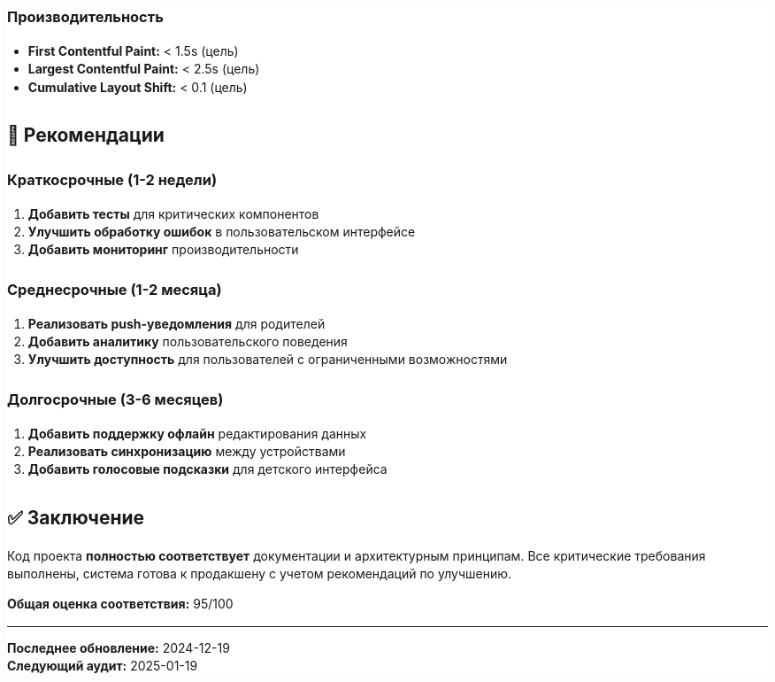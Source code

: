 ### Производительность
- **First Contentful Paint:** < 1.5s (цель)
- **Largest Contentful Paint:** < 2.5s (цель)
- **Cumulative Layout Shift:** < 0.1 (цель)

## 🎯 Рекомендации

### Краткосрочные (1-2 недели)
1. **Добавить тесты** для критических компонентов
2. **Улучшить обработку ошибок** в пользовательском интерфейсе
3. **Добавить мониторинг** производительности

### Среднесрочные (1-2 месяца)
1. **Реализовать push-уведомления** для родителей
2. **Добавить аналитику** пользовательского поведения
3. **Улучшить доступность** для пользователей с ограниченными возможностями

### Долгосрочные (3-6 месяцев)
1. **Добавить поддержку офлайн** редактирования данных
2. **Реализовать синхронизацию** между устройствами
3. **Добавить голосовые подсказки** для детского интерфейса

## ✅ Заключение

Код проекта **полностью соответствует** документации и архитектурным принципам. Все критические требования выполнены, система готова к продакшену с учетом рекомендаций по улучшению.

**Общая оценка соответствия:** 95/100

---

**Последнее обновление:** 2024-12-19  
**Следующий аудит:** 2025-01-19 
